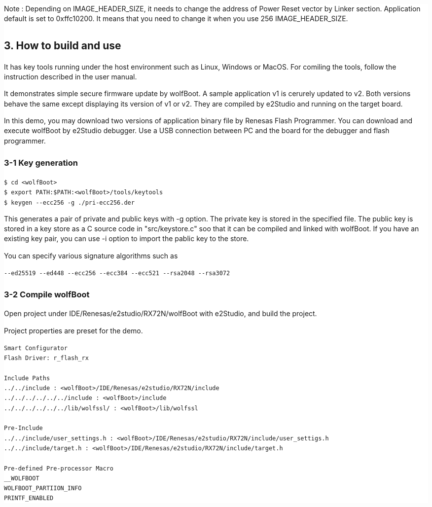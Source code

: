Note : Depending on IMAGE_HEADER_SIZE, it needs to change the address of Power Reset vector by Linker section.
Application default is set to 0xffc10200. It means that you need to change it when you use 256 IMAGE_HEADER_SIZE.


## 3. How to build and use
It has key tools running under the host environment such as Linux, Windows or MacOS.
For comiling the tools, follow the instruction described in the user manual.

It demonstrates simple secure firmware update by wolfBoot. A sample application v1 is
cerurely updated to v2. Both versions behave the same except displaying its version of v1 or v2.
They are compiled by e2Studio and running on the target board.

In this demo, you may download two versions of application binary file by Renesas Flash Programmer.
You can download and execute wolfBoot by e2Studio debugger. Use a USB connection between PC and the
board for the debugger and flash programmer.


### 3-1 Key generation

```
$ cd <wolfBoot>
$ export PATH:$PATH:<wolfBoot>/tools/keytools
$ keygen --ecc256 -g ./pri-ecc256.der
```

This generates a pair of private and public keys with -g option. The private key is stored
in the specified file. The public key is stored in a key store as a C source code
in "src/keystore.c" soo that it can be compiled and linked with wolfBoot.
If you have an existing key pair, you can use -i option to import the pablic
key to the store.

You can specify various signature algorithms such as

```
--ed25519 --ed448 --ecc256 --ecc384 --ecc521 --rsa2048 --rsa3072
```

### 3-2 Compile wolfBoot

Open project under IDE/Renesas/e2studio/RX72N/wolfBoot with e2Studio, and build the project.

Project properties are preset for the demo.

```
Smart Configurator
Flash Driver: r_flash_rx

Include Paths
../../include : <wolfBoot>/IDE/Renesas/e2studio/RX72N/include
../../../../../../include : <wolfBoot>/include
../../../../../../lib/wolfssl/ : <wolfBoot>/lib/wolfssl

Pre-Include
../../include/user_settings.h : <wolfBoot>/IDE/Renesas/e2studio/RX72N/include/user_settigs.h
../../include/target.h : <wolfBoot>/IDE/Renesas/e2studio/RX72N/include/target.h

Pre-defined Pre-processor Macro
__WOLFBOOT
WOLFBOOT_PARTIION_INFO
PRINTF_ENABLED

```
